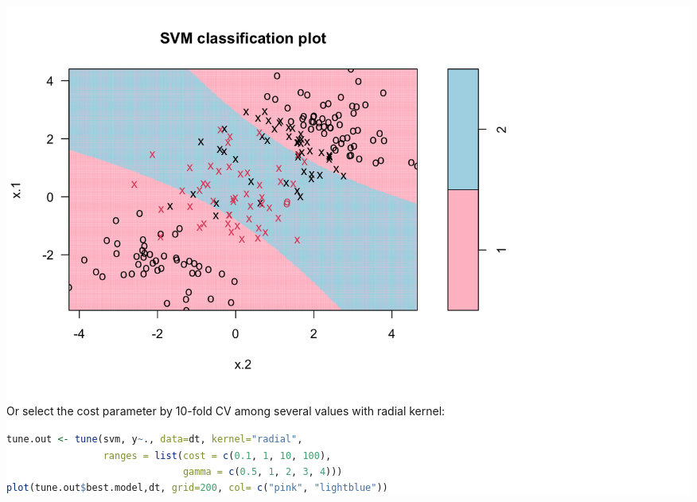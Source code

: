 <img src="14-SVM_files/figure-html/sv11-1.png" width="672" />

Or select the cost parameter by 10-fold CV among several values with radial kernel:


```r
tune.out <- tune(svm, y~., data=dt, kernel="radial",
                 ranges = list(cost = c(0.1, 1, 10, 100),
                               gamma = c(0.5, 1, 2, 3, 4)))
plot(tune.out$best.model,dt, grid=200, col= c("pink", "lightblue"))
```

